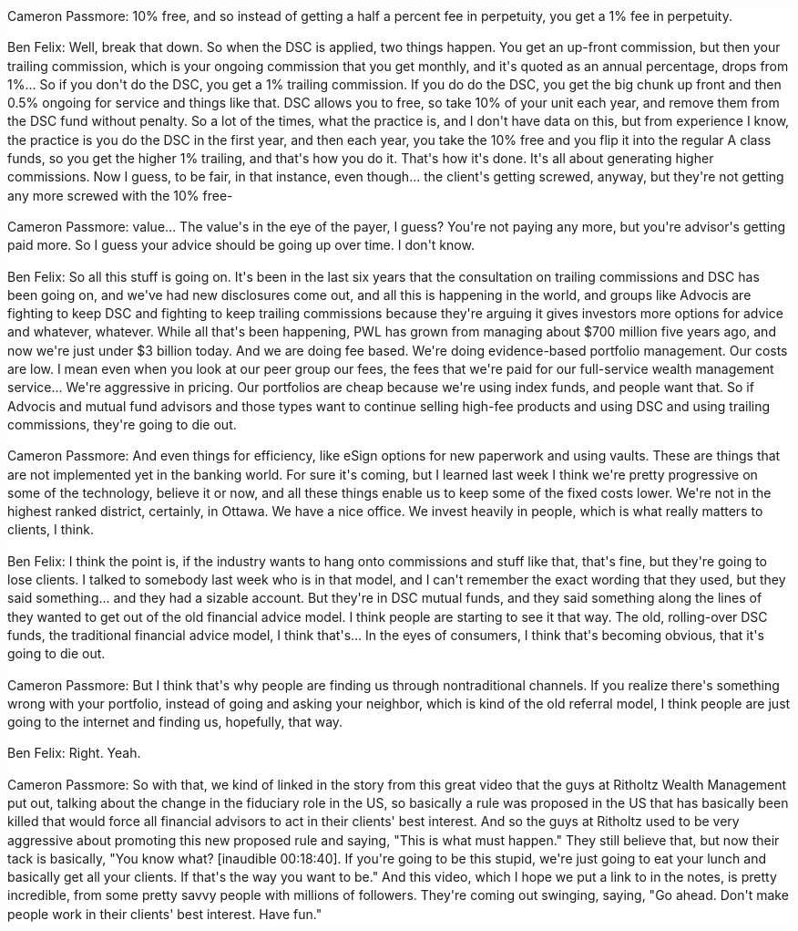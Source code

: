 Cameron Passmore: 10% free, and so instead of getting a half a percent fee in perpetuity, you get a 1% fee in perpetuity. 

Ben Felix: Well, break that down. So when the DSC is applied, two things happen. You get an up-front commission, but then your trailing commission, which is your ongoing commission that you get monthly, and it's quoted as an annual percentage, drops from 1%... So if you don't do the DSC, you get a 1% trailing commission. If you do do the DSC, you get the big chunk up front and then 0.5% ongoing for service and things like that. DSC allows you to free, so take 10% of your unit each year, and remove them from the DSC fund without penalty. So a lot of the times, what the practice is, and I don't have data on this, but from experience I know, the practice is you do the DSC in the first year, and then each year, you take the 10% free and you flip it into the regular A class funds, so you get the higher 1% trailing, and that's how you do it. That's how it's done. It's all about generating higher commissions. Now I guess, to be fair, in that instance, even though... the client's getting screwed, anyway, but they're not getting any more screwed with the 10% free-

Cameron Passmore: value... The value's in the eye of the payer, I guess? You're not paying any more, but you're advisor's getting paid more. So I guess your advice should be going up over time. I don't know. 

Ben Felix: So all this stuff is going on. It's been in the last six years that the consultation on trailing commissions and DSC has been going on, and we've had new disclosures come out, and all this is happening in the world, and groups like Advocis are fighting to keep DSC and fighting to keep trailing commissions because they're arguing it gives investors more options for advice and whatever, whatever. While all that's been happening, PWL has grown from managing about $700 million five years ago, and now we're just under $3 billion today. And we are doing fee based. We're doing evidence-based portfolio management. Our costs are low. I mean even when you look at our peer group our fees, the fees that we're paid for our full-service wealth management service... We're aggressive in pricing. Our portfolios are cheap because we're using index funds, and people want that. So if Advocis and mutual fund advisors and those types want to continue selling high-fee products and using DSC and using trailing commissions, they're going to die out. 

Cameron Passmore: And even things for efficiency, like eSign options for new paperwork and using vaults. These are things that are not implemented yet in the banking world. For sure it's coming, but I learned last week I think we're pretty progressive on some of the technology, believe it or now, and all these things enable us to keep some of the fixed costs lower. We're not in the highest ranked district, certainly, in Ottawa. We have a nice office. We invest heavily in people, which is what really matters to clients, I think. 

Ben Felix: I think the point is, if the industry wants to hang onto commissions and stuff like that, that's fine, but they're going to lose clients. I talked to somebody last week who is in that model, and I can't remember the exact wording that they used, but they said something... and they had a sizable account. But they're in DSC mutual funds, and they said something along the lines of they wanted to get out of the old financial advice model. I think people are starting to see it that way. The old, rolling-over DSC funds, the traditional financial advice model, I think that's... In the eyes of consumers, I think that's becoming obvious, that it's going to die out. 

Cameron Passmore: But I think that's why people are finding us through nontraditional channels. If you realize there's something wrong with your portfolio, instead of going and asking your neighbor, which is kind of the old referral model, I think people are just going to the internet and finding us, hopefully, that way. 

Ben Felix: Right. Yeah. 

Cameron Passmore: So with that, we kind of linked in the story from this great video that the guys at Ritholtz Wealth Management put out, talking about the change in the fiduciary role in the US, so basically a rule was proposed in the US that has basically been killed that would force all financial advisors to act in their clients' best interest. And so the guys at Ritholtz used to be very aggressive about promoting this new proposed rule and saying, "This is what must happen." They still believe that, but now their tack is basically, "You know what? [inaudible 00:18:40]. If you're going to be this stupid, we're just going to eat your lunch and basically get all your clients. If that's the way you want to be." And this video, which I hope we put a link to in the notes, is pretty incredible, from some pretty savvy people with millions of followers. They're coming out swinging, saying, "Go ahead. Don't make people work in their clients' best interest. Have fun." 

